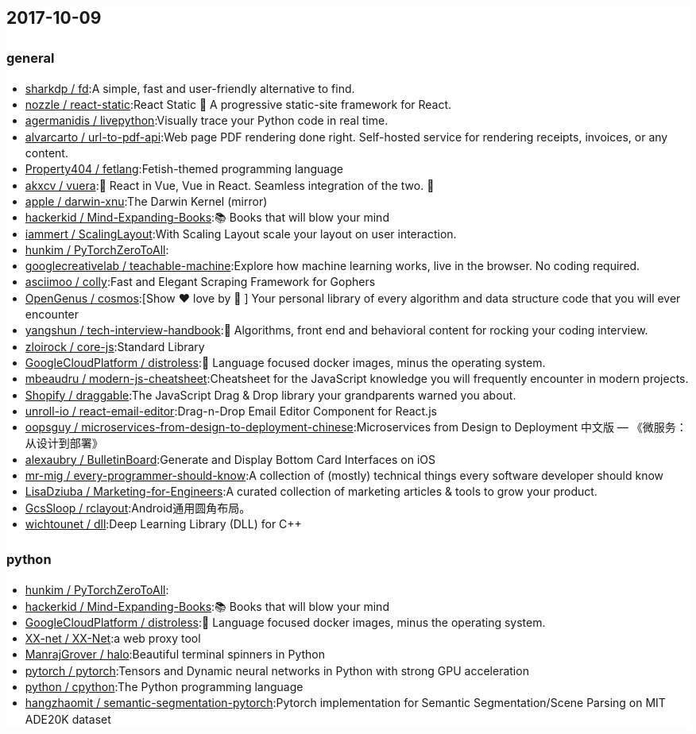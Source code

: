 ## 2017-10-09

### general
* [sharkdp / fd](https://github.com/sharkdp/fd):A simple, fast and user-friendly alternative to find.
* [nozzle / react-static](https://github.com/nozzle/react-static):React Static 🚀 A progressive static-site framework for React.
* [agermanidis / livepython](https://github.com/agermanidis/livepython):Visually trace your Python code in real time.
* [alvarcarto / url-to-pdf-api](https://github.com/alvarcarto/url-to-pdf-api):Web page PDF rendering done right. Self-hosted service for rendering receipts, invoices, or any content.
* [Property404 / fetlang](https://github.com/Property404/fetlang):Fetish-themed programming language
* [akxcv / vuera](https://github.com/akxcv/vuera):👀 React in Vue, Vue in React. Seamless integration of the two. 👯
* [apple / darwin-xnu](https://github.com/apple/darwin-xnu):The Darwin Kernel (mirror)
* [hackerkid / Mind-Expanding-Books](https://github.com/hackerkid/Mind-Expanding-Books):📚 Books that will blow your mind
* [iammert / ScalingLayout](https://github.com/iammert/ScalingLayout):With Scaling Layout scale your layout on user interaction.
* [hunkim / PyTorchZeroToAll](https://github.com/hunkim/PyTorchZeroToAll):
* [googlecreativelab / teachable-machine](https://github.com/googlecreativelab/teachable-machine):Explore how machine learning works, live in the browser. No coding required.
* [asciimoo / colly](https://github.com/asciimoo/colly):Fast and Elegant Scraping Framework for Gophers
* [OpenGenus / cosmos](https://github.com/OpenGenus/cosmos):[Show ❤️ love by 🌟 ] Your personal library of every algorithm and data structure code that you will ever encounter
* [yangshun / tech-interview-handbook](https://github.com/yangshun/tech-interview-handbook):💯 Algorithms, front end and behavioral content for rocking your coding interview.
* [zloirock / core-js](https://github.com/zloirock/core-js):Standard Library
* [GoogleCloudPlatform / distroless](https://github.com/GoogleCloudPlatform/distroless):🥑 Language focused docker images, minus the operating system.
* [mbeaudru / modern-js-cheatsheet](https://github.com/mbeaudru/modern-js-cheatsheet):Cheatsheet for the JavaScript knowledge you will frequently encounter in modern projects.
* [Shopify / draggable](https://github.com/Shopify/draggable):The JavaScript Drag & Drop library your grandparents warned you about.
* [unroll-io / react-email-editor](https://github.com/unroll-io/react-email-editor):Drag-n-Drop Email Editor Component for React.js
* [oopsguy / microservices-from-design-to-deployment-chinese](https://github.com/oopsguy/microservices-from-design-to-deployment-chinese):Microservices from Design to Deployment 中文版 — 《微服务：从设计到部署》
* [alexaubry / BulletinBoard](https://github.com/alexaubry/BulletinBoard):Generate and Display Bottom Card Interfaces on iOS
* [mr-mig / every-programmer-should-know](https://github.com/mr-mig/every-programmer-should-know):A collection of (mostly) technical things every software developer should know
* [LisaDziuba / Marketing-for-Engineers](https://github.com/LisaDziuba/Marketing-for-Engineers):A curated collection of marketing articles & tools to grow your product.
* [GcsSloop / rclayout](https://github.com/GcsSloop/rclayout):Android通用圆角布局。
* [wichtounet / dll](https://github.com/wichtounet/dll):Deep Learning Library (DLL) for C++

### python
* [hunkim / PyTorchZeroToAll](https://github.com/hunkim/PyTorchZeroToAll):
* [hackerkid / Mind-Expanding-Books](https://github.com/hackerkid/Mind-Expanding-Books):📚 Books that will blow your mind
* [GoogleCloudPlatform / distroless](https://github.com/GoogleCloudPlatform/distroless):🥑 Language focused docker images, minus the operating system.
* [XX-net / XX-Net](https://github.com/XX-net/XX-Net):a web proxy tool
* [ManrajGrover / halo](https://github.com/ManrajGrover/halo):Beautiful terminal spinners in Python
* [pytorch / pytorch](https://github.com/pytorch/pytorch):Tensors and Dynamic neural networks in Python with strong GPU acceleration
* [python / cpython](https://github.com/python/cpython):The Python programming language
* [hangzhaomit / semantic-segmentation-pytorch](https://github.com/hangzhaomit/semantic-segmentation-pytorch):Pytorch implementation for Semantic Segmentation/Scene Parsing on MIT ADE20K dataset